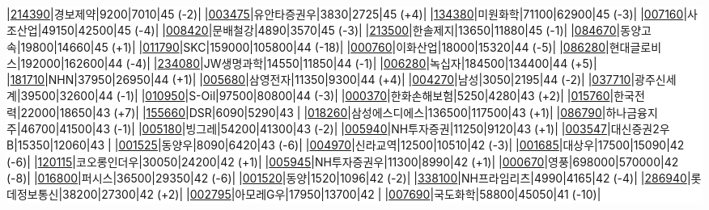 |[214390](https://finance.daum.net/quotes/A214390)|경보제약|9200|7010|45 (-2)|
|[003475](https://finance.daum.net/quotes/A003475)|유안타증권우|3830|2725|45 (+4)|
|[134380](https://finance.daum.net/quotes/A134380)|미원화학|71100|62900|45 (-3)|
|[007160](https://finance.daum.net/quotes/A007160)|사조산업|49150|42500|45 (-4)|
|[008420](https://finance.daum.net/quotes/A008420)|문배철강|4890|3570|45 (-3)|
|[213500](https://finance.daum.net/quotes/A213500)|한솔제지|13650|11880|45 (-1)|
|[084670](https://finance.daum.net/quotes/A084670)|동양고속|19800|14660|45 (+1)|
|[011790](https://finance.daum.net/quotes/A011790)|SKC|159000|105800|44 (-18)|
|[000760](https://finance.daum.net/quotes/A000760)|이화산업|18000|15320|44 (-5)|
|[086280](https://finance.daum.net/quotes/A086280)|현대글로비스|192000|162600|44 (-4)|
|[234080](https://finance.daum.net/quotes/A234080)|JW생명과학|14550|11850|44 (-1)|
|[006280](https://finance.daum.net/quotes/A006280)|녹십자|184500|134400|44 (+5)|
|[181710](https://finance.daum.net/quotes/A181710)|NHN|37950|26950|44 (+1)|
|[005680](https://finance.daum.net/quotes/A005680)|삼영전자|11350|9300|44 (+4)|
|[004270](https://finance.daum.net/quotes/A004270)|남성|3050|2195|44 (-2)|
|[037710](https://finance.daum.net/quotes/A037710)|광주신세계|39500|32600|44 (-1)|
|[010950](https://finance.daum.net/quotes/A010950)|S-Oil|97500|80800|44 (-3)|
|[000370](https://finance.daum.net/quotes/A000370)|한화손해보험|5250|4280|43 (+2)|
|[015760](https://finance.daum.net/quotes/A015760)|한국전력|22000|18650|43 (+7)|
|[155660](https://finance.daum.net/quotes/A155660)|DSR|6090|5290|43 |
|[018260](https://finance.daum.net/quotes/A018260)|삼성에스디에스|136500|117500|43 (+1)|
|[086790](https://finance.daum.net/quotes/A086790)|하나금융지주|46700|41500|43 (-1)|
|[005180](https://finance.daum.net/quotes/A005180)|빙그레|54200|41300|43 (-2)|
|[005940](https://finance.daum.net/quotes/A005940)|NH투자증권|11250|9120|43 (+1)|
|[003547](https://finance.daum.net/quotes/A003547)|대신증권2우B|15350|12060|43 |
|[001525](https://finance.daum.net/quotes/A001525)|동양우|8090|6420|43 (-6)|
|[004970](https://finance.daum.net/quotes/A004970)|신라교역|12500|10510|42 (-3)|
|[001685](https://finance.daum.net/quotes/A001685)|대상우|17500|15090|42 (-6)|
|[120115](https://finance.daum.net/quotes/A120115)|코오롱인더우|30050|24200|42 (+1)|
|[005945](https://finance.daum.net/quotes/A005945)|NH투자증권우|11300|8990|42 (+1)|
|[000670](https://finance.daum.net/quotes/A000670)|영풍|698000|570000|42 (-8)|
|[016800](https://finance.daum.net/quotes/A016800)|퍼시스|36500|29350|42 (-6)|
|[001520](https://finance.daum.net/quotes/A001520)|동양|1520|1096|42 (-2)|
|[338100](https://finance.daum.net/quotes/A338100)|NH프라임리츠|4990|4165|42 (-4)|
|[286940](https://finance.daum.net/quotes/A286940)|롯데정보통신|38200|27300|42 (+2)|
|[002795](https://finance.daum.net/quotes/A002795)|아모레G우|17950|13700|42 |
|[007690](https://finance.daum.net/quotes/A007690)|국도화학|58800|45050|41 (-10)|